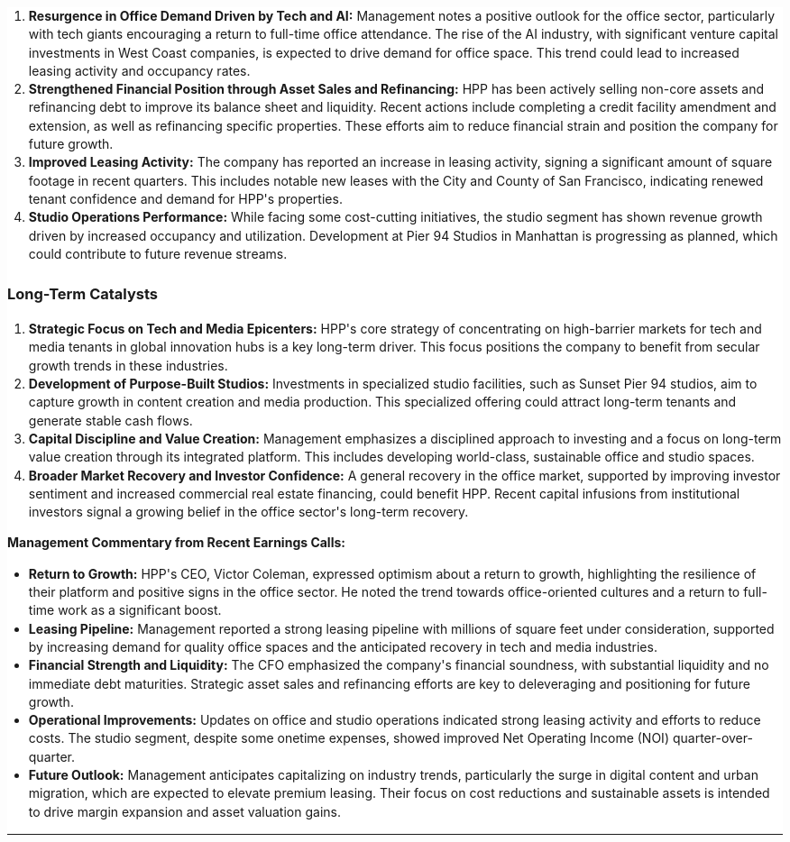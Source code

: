 1.  **Resurgence in Office Demand Driven by Tech and AI:** Management notes a positive outlook for the office sector, particularly with tech giants encouraging a return to full-time office attendance. The rise of the AI industry, with significant venture capital investments in West Coast companies, is expected to drive demand for office space. This trend could lead to increased leasing activity and occupancy rates.
2.  **Strengthened Financial Position through Asset Sales and Refinancing:** HPP has been actively selling non-core assets and refinancing debt to improve its balance sheet and liquidity. Recent actions include completing a credit facility amendment and extension, as well as refinancing specific properties. These efforts aim to reduce financial strain and position the company for future growth.
3.  **Improved Leasing Activity:** The company has reported an increase in leasing activity, signing a significant amount of square footage in recent quarters. This includes notable new leases with the City and County of San Francisco, indicating renewed tenant confidence and demand for HPP's properties.
4.  **Studio Operations Performance:** While facing some cost-cutting initiatives, the studio segment has shown revenue growth driven by increased occupancy and utilization. Development at Pier 94 Studios in Manhattan is progressing as planned, which could contribute to future revenue streams.

### Long-Term Catalysts

1.  **Strategic Focus on Tech and Media Epicenters:** HPP's core strategy of concentrating on high-barrier markets for tech and media tenants in global innovation hubs is a key long-term driver. This focus positions the company to benefit from secular growth trends in these industries.
2.  **Development of Purpose-Built Studios:** Investments in specialized studio facilities, such as Sunset Pier 94 studios, aim to capture growth in content creation and media production. This specialized offering could attract long-term tenants and generate stable cash flows.
3.  **Capital Discipline and Value Creation:** Management emphasizes a disciplined approach to investing and a focus on long-term value creation through its integrated platform. This includes developing world-class, sustainable office and studio spaces.
4.  **Broader Market Recovery and Investor Confidence:** A general recovery in the office market, supported by improving investor sentiment and increased commercial real estate financing, could benefit HPP. Recent capital infusions from institutional investors signal a growing belief in the office sector's long-term recovery.

**Management Commentary from Recent Earnings Calls:**

*   **Return to Growth:** HPP's CEO, Victor Coleman, expressed optimism about a return to growth, highlighting the resilience of their platform and positive signs in the office sector. He noted the trend towards office-oriented cultures and a return to full-time work as a significant boost.
*   **Leasing Pipeline:** Management reported a strong leasing pipeline with millions of square feet under consideration, supported by increasing demand for quality office spaces and the anticipated recovery in tech and media industries.
*   **Financial Strength and Liquidity:** The CFO emphasized the company's financial soundness, with substantial liquidity and no immediate debt maturities. Strategic asset sales and refinancing efforts are key to deleveraging and positioning for future growth.
*   **Operational Improvements:** Updates on office and studio operations indicated strong leasing activity and efforts to reduce costs. The studio segment, despite some onetime expenses, showed improved Net Operating Income (NOI) quarter-over-quarter.
*   **Future Outlook:** Management anticipates capitalizing on industry trends, particularly the surge in digital content and urban migration, which are expected to elevate premium leasing. Their focus on cost reductions and sustainable assets is intended to drive margin expansion and asset valuation gains.

---

